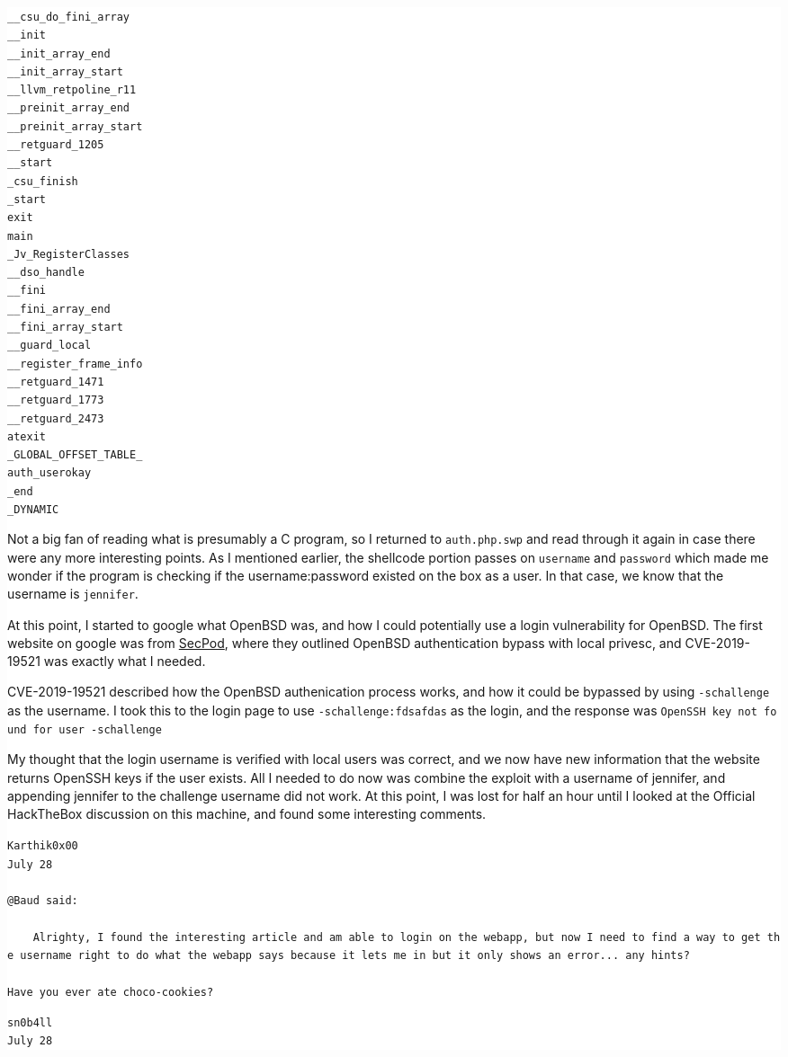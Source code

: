 ```
__csu_do_fini_array
__init
__init_array_end
__init_array_start
__llvm_retpoline_r11
__preinit_array_end
__preinit_array_start
__retguard_1205
__start
_csu_finish
_start
exit
main
_Jv_RegisterClasses
__dso_handle
__fini
__fini_array_end
__fini_array_start
__guard_local
__register_frame_info
__retguard_1471
__retguard_1773
__retguard_2473
atexit
_GLOBAL_OFFSET_TABLE_
auth_userokay
_end
_DYNAMIC
```

Not a big fan of reading what is presumably a C program, so I returned to `auth.php.swp` and read through it again in case there were any more interesting points. As I mentioned earlier, the shellcode portion passes on `username` and `password` which made me wonder if the program is checking if the username:password existed on the box as a user. In that case, we know that the username is `jennifer`.

At this point, I started to google what OpenBSD was, and how I could potentially use a login vulnerability for OpenBSD. The first website on google was from [SecPod](https://www.secpod.com/blog/openbsd-authentication-bypass-and-local-privilege-escalation-vulnerabilities/), where they outlined OpenBSD authentication bypass with local privesc, and CVE-2019-19521 was exactly what I needed. 

CVE-2019-19521 described how the OpenBSD authenication process works, and how it could be bypassed by using `-schallenge` as the username. I took this to the login page to use `-schallenge:fdsafdas` as the login, and the response was `OpenSSH key not found for user -schallenge`

My thought that the login username is verified with local users was correct, and we now have new information that the website returns OpenSSH keys if the user exists. All I needed to do now was combine the exploit with a username of jennifer, and appending jennifer to the challenge username did not work. At this point, I was lost for half an hour until I looked at the Official HackTheBox discussion on this machine, and found some interesting comments.

```
Karthik0x00
July 28

@Baud said:

    Alrighty, I found the interesting article and am able to login on the webapp, but now I need to find a way to get the username right to do what the webapp says because it lets me in but it only shows an error... any hints?

Have you ever ate choco-cookies?
```
```
sn0b4ll
July 28
```